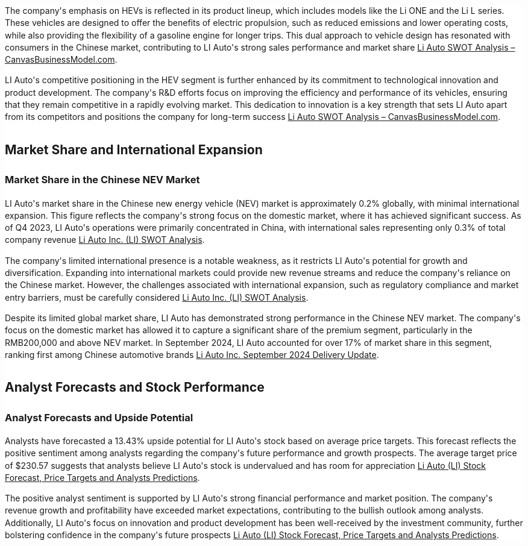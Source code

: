 The company's emphasis on HEVs is reflected in its product lineup, which includes models like the Li ONE and the Li L series. These vehicles are designed to offer the benefits of electric propulsion, such as reduced emissions and lower operating costs, while also providing the flexibility of a gasoline engine for longer trips. This dual approach to vehicle design has resonated with consumers in the Chinese market, contributing to LI Auto's strong sales performance and market share [Li Auto SWOT Analysis – CanvasBusinessModel.com](https://canvasbusinessmodel.com/products/li-auto-swot-analysis?srsltid=AfmBOooD9nQETJeWHiano9p_PjceSDp39GjTXfWNmrWKCGuqXSSzNiSd).

LI Auto's competitive positioning in the HEV segment is further enhanced by its commitment to technological innovation and product development. The company's R&D efforts focus on improving the efficiency and performance of its vehicles, ensuring that they remain competitive in a rapidly evolving market. This dedication to innovation is a key strength that sets LI Auto apart from its competitors and positions the company for long-term success [Li Auto SWOT Analysis – CanvasBusinessModel.com](https://canvasbusinessmodel.com/products/li-auto-swot-analysis?srsltid=AfmBOooD9nQETJeWHiano9p_PjceSDp39GjTXfWNmrWKCGuqXSSzNiSd).

## Market Share and International Expansion

### Market Share in the Chinese NEV Market

LI Auto's market share in the Chinese new energy vehicle (NEV) market is approximately 0.2% globally, with minimal international expansion. This figure reflects the company's strong focus on the domestic market, where it has achieved significant success. As of Q4 2023, LI Auto's operations were primarily concentrated in China, with international sales representing only 0.3% of total company revenue [Li Auto Inc. (LI) SWOT Analysis](https://dcfmodeling.com/products/li-swot-analysis).

The company's limited international presence is a notable weakness, as it restricts LI Auto's potential for growth and diversification. Expanding into international markets could provide new revenue streams and reduce the company's reliance on the Chinese market. However, the challenges associated with international expansion, such as regulatory compliance and market entry barriers, must be carefully considered [Li Auto Inc. (LI) SWOT Analysis](https://dcfmodeling.com/products/li-swot-analysis).

Despite its limited global market share, LI Auto has demonstrated strong performance in the Chinese NEV market. The company's focus on the domestic market has allowed it to capture a significant share of the premium segment, particularly in the RMB200,000 and above NEV market. In September 2024, LI Auto accounted for over 17% of market share in this segment, ranking first among Chinese automotive brands [Li Auto Inc. September 2024 Delivery Update](https://ir.lixiang.com/news-releases/news-release-details/li-auto-inc-september-2024-delivery-update).

## Analyst Forecasts and Stock Performance

### Analyst Forecasts and Upside Potential

Analysts have forecasted a 13.43% upside potential for LI Auto's stock based on average price targets. This forecast reflects the positive sentiment among analysts regarding the company's future performance and growth prospects. The average target price of $230.57 suggests that analysts believe LI Auto's stock is undervalued and has room for appreciation [Li Auto (LI) Stock Forecast, Price Targets and Analysts Predictions](https://www.tipranks.com/stocks/li/forecast).

The positive analyst sentiment is supported by LI Auto's strong financial performance and market position. The company's revenue growth and profitability have exceeded market expectations, contributing to the bullish outlook among analysts. Additionally, LI Auto's focus on innovation and product development has been well-received by the investment community, further bolstering confidence in the company's future prospects [Li Auto (LI) Stock Forecast, Price Targets and Analysts Predictions](https://www.tipranks.com/stocks/li/forecast).
